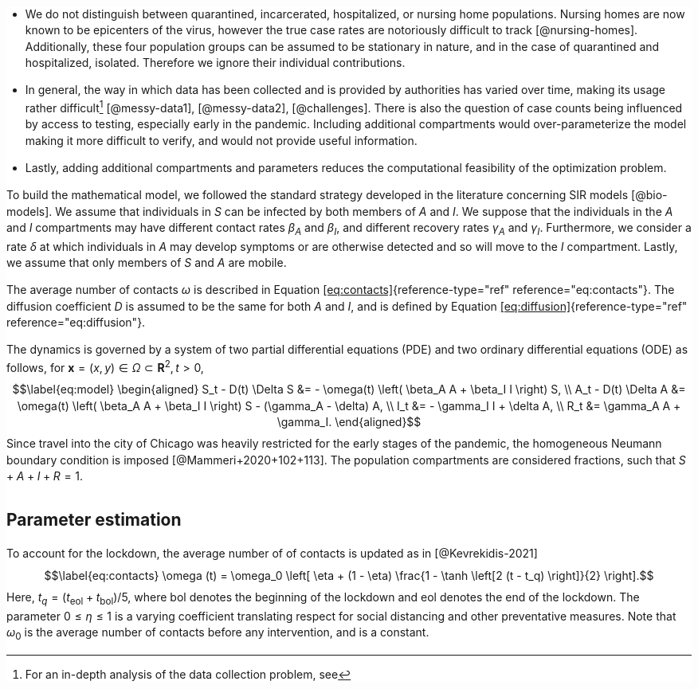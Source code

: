 *   We do not distinguish between quarantined, incarcerated,
    hospitalized, or nursing home populations. Nursing homes are now
    known to be epicenters of the virus, however the true case rates are
    notoriously difficult to track [@nursing-homes]. Additionally, these
    four population groups can be assumed to be stationary in nature,
    and in the case of quarantined and hospitalized, isolated. Therefore
    we ignore their individual contributions.

*   In general, the way in which data has been collected and is provided
    by authorities has varied over time, making its usage rather
    difficult[^2] [@messy-data1], [@messy-data2], [@challenges]. There
    is also the question of case counts being influenced by access to
    testing, especially early in the pandemic. Including additional
    compartments would over-parameterize the model making it more
    difficult to verify, and would not provide useful information.

*   Lastly, adding additional compartments and parameters reduces the
    computational feasibility of the optimization problem.

To build the mathematical model, we followed the standard strategy
developed in the literature concerning SIR models [@bio-models]. We
assume that individuals in $S$ can be infected by both members of $A$
and $I$. We suppose that the individuals in the $A$ and $I$ compartments
may have different contact rates $\beta_A$ and $\beta_I$, and different
recovery rates $\gamma_A$ and $\gamma_I$. Furthermore, we consider a
rate $\delta$ at which individuals in $A$ may develop symptoms or are
otherwise detected and so will move to the $I$ compartment. Lastly, we
assume that only members of $S$ and $A$ are mobile.

The average number of contacts $\omega$ is described in Equation
[\[eq:contacts\]](#eq:contacts){reference-type="ref"
reference="eq:contacts"}. The diffusion coefficient $D$ is assumed to be
the same for both $A$ and $I$, and is defined by Equation
[\[eq:diffusion\]](#eq:diffusion){reference-type="ref"
reference="eq:diffusion"}.

The dynamics is governed by a system of two partial differential
equations (PDE) and two ordinary differential equations (ODE) as
follows, for
$\mathbf{x} = (x,y) \in \Omega \subset \mathbf{R}^2, t > 0$,
$$\label{eq:model}
            \begin{aligned}
                S_t - D(t) \Delta S &= - \omega(t) \left( \beta_A A + \beta_I I \right) S, \\
                A_t - D(t) \Delta A &= \omega(t) \left( \beta_A A + \beta_I I \right) S - (\gamma_A - \delta) A, \\
                I_t &= - \gamma_I I + \delta A, \\
                R_t &= \gamma_A A + \gamma_I.
            \end{aligned}$$ Since travel into the city of Chicago was
heavily restricted for the early stages of the pandemic, the homogeneous
Neumann boundary condition is imposed [@Mammeri+2020+102+113]. The
population compartments are considered fractions, such that
$S + A + I + R = 1$.

## Parameter estimation
To account for the lockdown, the average number of of contacts is
updated as in [@Kevrekidis-2021] $$\label{eq:contacts}
            \omega (t) = \omega_0 \left[ \eta + (1 - \eta) \frac{1 - \tanh \left[2 (t - t_q) \right]}{2} \right].$$
Here, $t_q = (t_{\mathrm{eol}} + t_{\mathrm{bol}}) / 5$, where
$\mathrm{bol}$ denotes the beginning of the lockdown and $\mathrm{eol}$
denotes the end of the lockdown. The parameter $0 \leq \eta \leq 1$ is a
varying coefficient translating respect for social distancing and other
preventative measures. Note that $\omega_0$ is the average number of
contacts before any intervention, and is a constant.


[^2]: For an in-depth analysis of the data collection problem, see